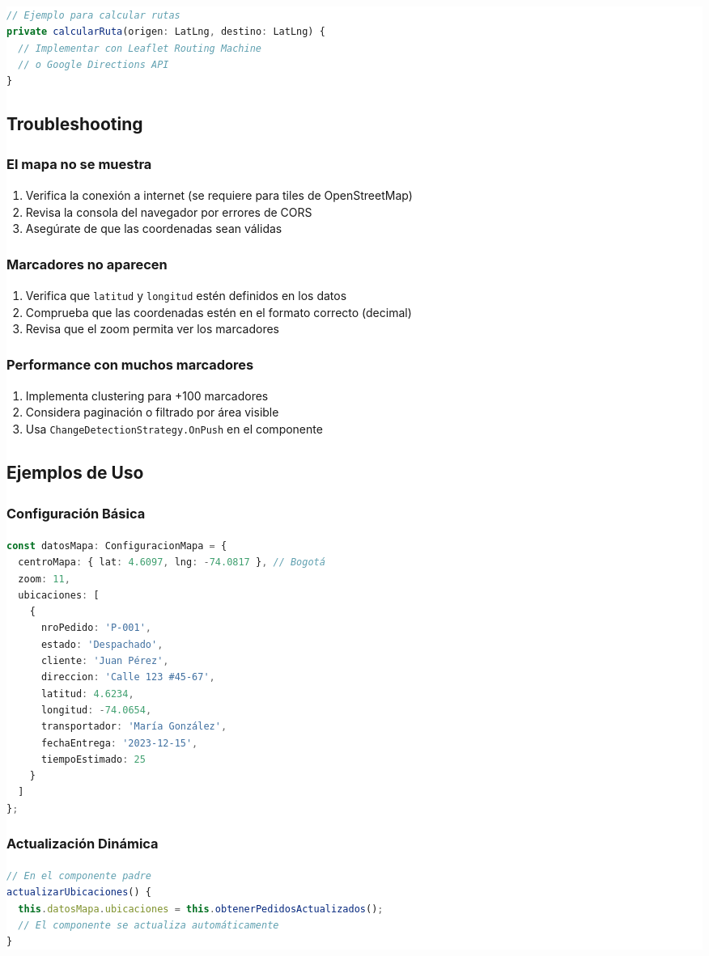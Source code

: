 ```typescript
// Ejemplo para calcular rutas
private calcularRuta(origen: LatLng, destino: LatLng) {
  // Implementar con Leaflet Routing Machine
  // o Google Directions API
}
```

## Troubleshooting

### El mapa no se muestra
1. Verifica la conexión a internet (se requiere para tiles de OpenStreetMap)
2. Revisa la consola del navegador por errores de CORS
3. Asegúrate de que las coordenadas sean válidas

### Marcadores no aparecen
1. Verifica que `latitud` y `longitud` estén definidos en los datos
2. Comprueba que las coordenadas estén en el formato correcto (decimal)
3. Revisa que el zoom permita ver los marcadores

### Performance con muchos marcadores
1. Implementa clustering para +100 marcadores
2. Considera paginación o filtrado por área visible
3. Usa `ChangeDetectionStrategy.OnPush` en el componente

## Ejemplos de Uso

### Configuración Básica
```typescript
const datosMapa: ConfiguracionMapa = {
  centroMapa: { lat: 4.6097, lng: -74.0817 }, // Bogotá
  zoom: 11,
  ubicaciones: [
    {
      nroPedido: 'P-001',
      estado: 'Despachado',
      cliente: 'Juan Pérez',
      direccion: 'Calle 123 #45-67',
      latitud: 4.6234,
      longitud: -74.0654,
      transportador: 'María González',
      fechaEntrega: '2023-12-15',
      tiempoEstimado: 25
    }
  ]
};
```

### Actualización Dinámica
```typescript
// En el componente padre
actualizarUbicaciones() {
  this.datosMapa.ubicaciones = this.obtenerPedidosActualizados();
  // El componente se actualiza automáticamente
}
```
